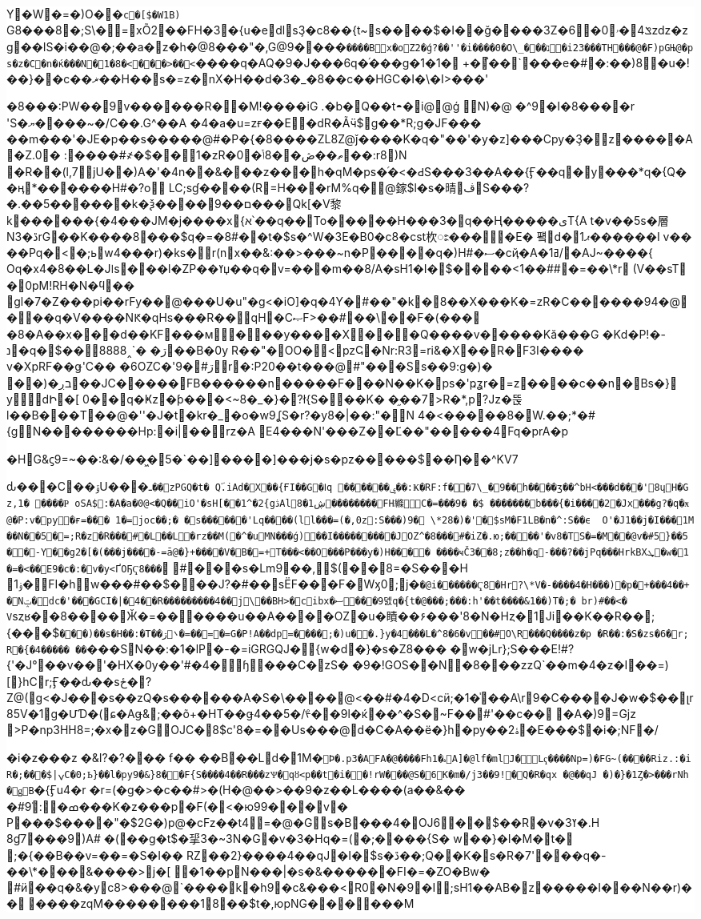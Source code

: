  Y�W�=�)O��`c�[$�W1B)`G8���׽8�;S\�=xÕ2��FH�3�{u�edlsҘ�c8��{t~s��ⓑ��$�I��ğ����3Z�6�ݏ4�ۥ0zdz�zg��IS�i��@�;��a�z�h�@8���"�,G@9����`����Bx�oZ2�ǵ?��''�i����0�O\_� ��נ�i23���TH���@�F)pGЊ@�ps�z�C�n�ќ���N�1�8�<�֋��>��<`���� q�AQ�9�J���6q�֝���g�1�1� +�֩��`���e�#�:��)8�u�!��}��c��ޜ��H��s�=z�nX�H��d�3�\_�8��c��HGC�I�\�I>���'
 
 �8���:PW��\9v��� ���R��M!����iG .�b�Q��t◓�i@@ǵ N)�@ �^9�I�8����r
'S�ޔ����~�/C��.G^��A �4�a�u=zғ��E�dR�Ãӵ$g��\*R;g�JF��� ��m���'�JE�p��s�����@#�P�{�8����ZL8Z@ǰ����K�q�"��'�y�z]���Cpy�Ҙ�z�����A�Z.0�
:����#҂�$��1�zR�0�ތ��ڞ��8ݴ��:r8)N �R��(l,7jU��)A�'�4n��&���z���h�qM�ps�֝�<�ԀS���3��A��{Ӻ��q�y���\*q�{Q��ӊ\*������H #�?o
LC;sɠ����(R=H���rM%q�@鎵$l�s�晴ڤS���?�.��5������k�ѯ����ם��9���Qk[�V黎k���\���{�4���JM�j����x{א՝��q��To�����H���3�q��Ң�����یT{A t�v��5s�層N3�ڐrG��K����8���$q�=�8#��t�$s�^W�3E�B0�c8�cst杴ႜ����E� 퍸d�1ޕ������I v�� ��Pq�<�;ьw4���r)�ks�r(nx��&:��>���~n�P����q�)H#�ސ�cҋ�A�1ߥ/�AJ~����{
Oq�x4�8��L�Jǀsׯ���l �ZP��ߌџ��q�v=���m��8/A�sH1�I�$����<1��##�=��\*r
(V��sT
�0pM!RH�N�ϥ��
gl�7�Z���pi��rFy�� @���U�u"�g<�iO]�q�4Y�#��"�k�8��X���K�=zR�C������94�@���q�V����NԞ�qHs���R��qH�CޞF>��#׹��\��F�(���
�8�A��x���d��KF���м���y����X���Q����v�����Kӑ���G �Kd�P!�-נ�q�$��8888‸`� �ڗ��B�0y R��"�OO�<pzҀ�Nr:R3=ri&�X��R�F3I����
v�XpRF��ǥ'C��
�6OZC�'9�#ڗr�:P20��t���@#"���Ss��9:g�)� ��)�בڔ��JC�����FB������n�����F���N��K�ps�'ҏʓr�=z����c��n �Bs�}
ydԻ�[ 
0��q�Ҝz�ƥ���<~8�\_�}�?ł{S���K� 
�֦��7>R�\*,p?Jz�뚡l��B���T��@�''�J�t�kr�\_�o�w9ʆS�r?�y8�|��:"�N
4�<�����8�W.��;\*�# {gN��������Hp:�i|��rz�A E4���N'���Z��L҃��"�����4Fq�prA�p
 
 �HG&ϛ9=~��:&�/��͖�5�`��]����]���j�s�pz�����$��Ƞ��^KV7
 
 ԃ���C��ۊU���ـ`��zPGQ�t� 
Qۜ.iA d�X��{ҒI��G�ߊq ������ۑ��:Ҝ�RF:f��7\_�9��h����ӡ��^bH <���d���'8ɥH�Gz,1� ����Ҏ oSA$:�A�a�0@<�Q��iO'�sH[��1^�2{gڎAlڜ1�8��������FH縧C�=���9� �$
�������b���{�i����2�Jx���g?� q�ӿ@�P:v�py�ғ=���
1�=joc��;� �֐s������'Lq����(ll���=(�,0z:S���)9�
\*28�)�'�$sM�F1LB�n�^:S��ϵ 
O'�J1��j  �I���1M��N��5�=;R�z�R���#�L��L�rz��M(�^�uMN���ǵ)��I���������J OZ^�8��� #�iZ�.ю;����'�v8�TS�=�M��@v�#5}��5��-Y��g2�[�(���j����-=ā@�}+����V�B�=+T���<��O���P���y�)H����
����ҹČ3��8;z��h�q-���?��jPq���HrkBXܜ�w�1�=�<��E9�c�:�v�y<ҐOҔҀ8���` 
#���s�Lm9��,$(��8=�S���H 1ۏ�FI�hw���#��$���J?�#��sЁF���F� Wӽ0;j�`�@i������Ҁ8�Hr?\*V�-� ���4�H�֔��)�p�+ ���4��+�Nݓ�dc�'���GCI�|�4��R���� �����4��j\��BH>�cibx�ސ���9뎴q�{t�@���;���:h'��t����&1��)T�;� br)#��<�V `sȥʁ��8����Ӂ�=������u��A����OZ�u�瞔��۶���'8�N�Hȥ�1׏Ji��K��R��;{���$`���)��s�H��:�T��܌ڗ�=��=�=G�P!A��dp=��� �;�)u��.}y�4���L�^8�6�v��#O\R ���Q����z �p �R�� :�S�zs�6�r;R�{�4����� ��`���SN��:�1�lP�-�=iGRGQJ�{w� d�}�s�Z8���
�w�jLr};S���E!#?{'�J°��v��'�HX�0y��'#�4�ɧ���C�zS� �9�!GOS��N�8���zzQ`��m�4�z�I��=)[}hCr;Ӻ��ԃ��sځ�?Z@(g<�J���s��zQ�s������A�S�\����@<��#�4�D<cӥ;�1�֓��A\r9�C����J�w�$��լr 85V�1g�ՄƊ�(ɕ�Aǥ&;��õ+�HT��ǥ4��5�/ᢞ��9l�ќ��^�S�~F��#'� �c�� �A�)9=Gjz >P�np3HH8=;�x�z�GOJC�8$c'8�=��Us���@d�C�A��ё�}h �py��ۀ2�E���$�i�;NF�/
 
 �i�z���z
�&I?�?� �� f��
� �B��Ld�1M�`Ϸ�.p3�AFA�@����Fhہ�1A]�@lf�mlJ�Lҁ����Np=)�FG~(����Riz.:�iR�;���$|ݍC�0;Ҍ}��l�py9�&}8��F{S����4��R���zѰ�qȣ<p��t�i��!rW���@S� ֥6К� m�/j3��׽!9�Q�R�qx �@��qJ �)�}�1Ȥ�>���rNh�ǥB`�{Ӻu4�r
�r=(�g�>�c��#>�(H�@��>��9�z��L����(a��&��  �#9֔:�ߘ���K�z���p�F(�<�ю99���v� P���$����"�$2G�)p@�cFz��t4=�@�Gs�B���4�OJ6��$��R�v�3ߌ�.H 8ɠ7���9)A# �(��g�t$�㧭3�~3N�G�v�3�Hq�=(�;�� ��{S�
w��}�I�M�t� ;�{��B�� v=��=�S�I�� RZ��2}����4��qJ�I�$s�ڐ��;Q��K�s�R�7'���q�-��\*���&����>j�[
�1��pN���|�s�&������FI�=�ZO�Bw� #ӥ��q�&�yc8>���@`����k�h9�c&���< R0�N�9�I;sH1��AB�z�����I� ��N��r)�� ����zqM��������18��$t�,юpNG��ׯ����M